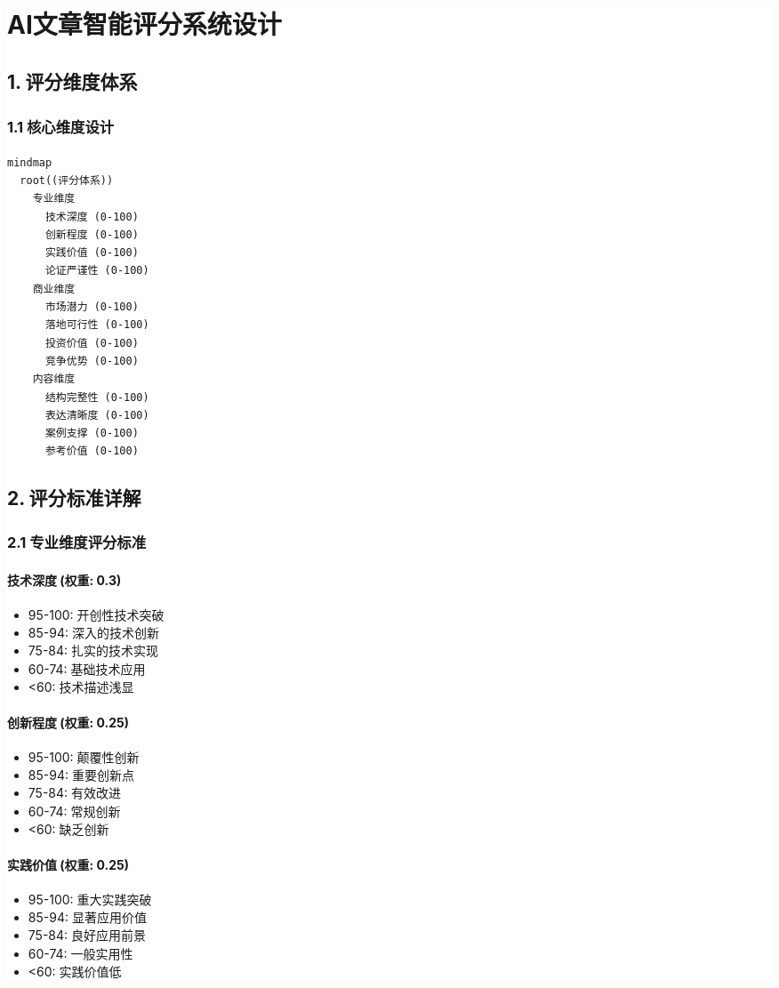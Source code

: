 # AI文章智能评分系统设计

## 1. 评分维度体系

### 1.1 核心维度设计
```mermaid
mindmap
  root((评分体系))
    专业维度
      技术深度 (0-100)
      创新程度 (0-100)
      实践价值 (0-100)
      论证严谨性 (0-100)
    商业维度
      市场潜力 (0-100)
      落地可行性 (0-100)
      投资价值 (0-100)
      竞争优势 (0-100)
    内容维度
      结构完整性 (0-100)
      表达清晰度 (0-100)
      案例支撑 (0-100)
      参考价值 (0-100)
```

## 2. 评分标准详解

### 2.1 专业维度评分标准

#### 技术深度 (权重: 0.3)
- 95-100: 开创性技术突破
- 85-94: 深入的技术创新
- 75-84: 扎实的技术实现
- 60-74: 基础技术应用
- <60: 技术描述浅显

#### 创新程度 (权重: 0.25)
- 95-100: 颠覆性创新
- 85-94: 重要创新点
- 75-84: 有效改进
- 60-74: 常规创新
- <60: 缺乏创新

#### 实践价值 (权重: 0.25)
- 95-100: 重大实践突破
- 85-94: 显著应用价值
- 75-84: 良好应用前景
- 60-74: 一般实用性
- <60: 实践价值低
